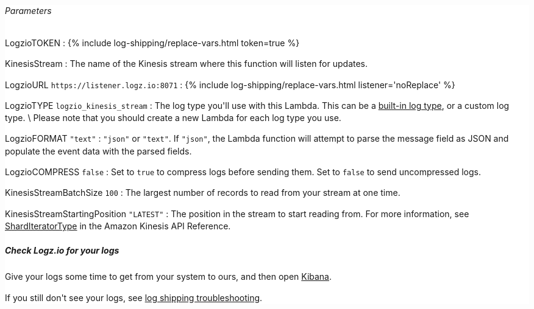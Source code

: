 ###### Parameters

LogzioTOKEN <span class="required-param"></span>
: {% include log-shipping/replace-vars.html token=true %}
  

KinesisStream <span class="required-param"></span>
: The name of the Kinesis stream where this function will listen for updates.

LogzioURL <span class="default-param">`https://listener.logz.io:8071`</span>
: {% include log-shipping/replace-vars.html listener='noReplace' %}
  

LogzioTYPE <span class="default-param">`logzio_kinesis_stream`</span>
: The log type you'll use with this Lambda.
  This can be a [built-in log type]({{site.baseurl}}/user-guide/log-shipping/built-in-log-types.html), or a custom log type. \\
  Please note that you should create a new Lambda for each log type you use.

LogzioFORMAT <span class="default-param">`"text"`</span>
: `"json"` or `"text"`.
  If `"json"`, the Lambda function will attempt to parse the message field as JSON and populate the event data with the parsed fields.

LogzioCOMPRESS <span class="default-param">`false`</span>
: Set to `true` to compress logs before sending them.
  Set to `false` to send uncompressed logs.

KinesisStreamBatchSize <span class="default-param">`100`</span>
: The largest number of records to read from your stream at one time.

KinesisStreamStartingPosition <span class="default-param">`"LATEST"`</span>
: The position in the stream to start reading from.
  For more information, see [ShardIteratorType](https://docs.aws.amazon.com/kinesis/latest/APIReference/API_GetShardIterator.html) in the Amazon Kinesis API Reference.

##### Check Logz.io for your logs

Give your logs some time to get from your system to ours, and then open [Kibana](https://app.logz.io/#/dashboard/kibana).

If you still don't see your logs, see [log shipping troubleshooting]({{site.baseurl}}/user-guide/log-shipping/log-shipping-troubleshooting.html).

</div>

</div>



</div>
